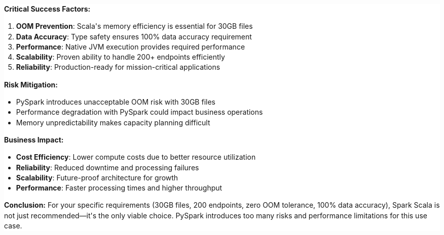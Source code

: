 **Critical Success Factors:**
1. **OOM Prevention**: Scala's memory efficiency is essential for 30GB files
2. **Data Accuracy**: Type safety ensures 100% data accuracy requirement
3. **Performance**: Native JVM execution provides required performance
4. **Scalability**: Proven ability to handle 200+ endpoints efficiently
5. **Reliability**: Production-ready for mission-critical applications

**Risk Mitigation:**
- PySpark introduces unacceptable OOM risk with 30GB files
- Performance degradation with PySpark could impact business operations
- Memory unpredictability makes capacity planning difficult

**Business Impact:**
- **Cost Efficiency**: Lower compute costs due to better resource utilization
- **Reliability**: Reduced downtime and processing failures
- **Scalability**: Future-proof architecture for growth
- **Performance**: Faster processing times and higher throughput

**Conclusion:**
For your specific requirements (30GB files, 200 endpoints, zero OOM tolerance, 100% data accuracy), Spark Scala is not just recommended—it's the only viable choice. PySpark introduces too many risks and performance limitations for this use case.